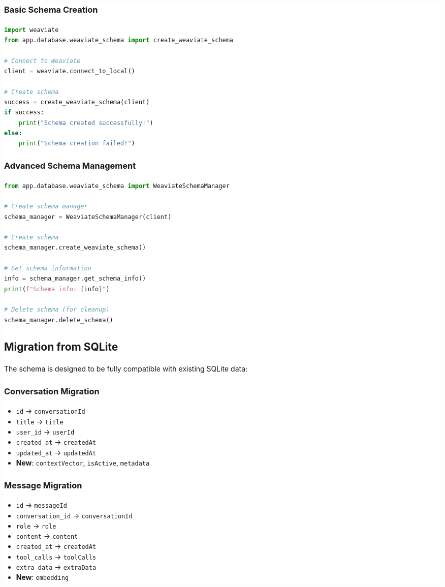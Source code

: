 ### Basic Schema Creation

```python
import weaviate
from app.database.weaviate_schema import create_weaviate_schema

# Connect to Weaviate
client = weaviate.connect_to_local()

# Create schema
success = create_weaviate_schema(client)
if success:
    print("Schema created successfully!")
else:
    print("Schema creation failed!")
```

### Advanced Schema Management

```python
from app.database.weaviate_schema import WeaviateSchemaManager

# Create schema manager
schema_manager = WeaviateSchemaManager(client)

# Create schema
schema_manager.create_weaviate_schema()

# Get schema information
info = schema_manager.get_schema_info()
print(f"Schema info: {info}")

# Delete schema (for cleanup)
schema_manager.delete_schema()
```

## Migration from SQLite

The schema is designed to be fully compatible with existing SQLite data:

### Conversation Migration
- `id` → `conversationId`
- `title` → `title`
- `user_id` → `userId`
- `created_at` → `createdAt`
- `updated_at` → `updatedAt`
- **New**: `contextVector`, `isActive`, `metadata`

### Message Migration
- `id` → `messageId`
- `conversation_id` → `conversationId`
- `role` → `role`
- `content` → `content`
- `created_at` → `createdAt`
- `tool_calls` → `toolCalls`
- `extra_data` → `extraData`
- **New**: `embedding`
